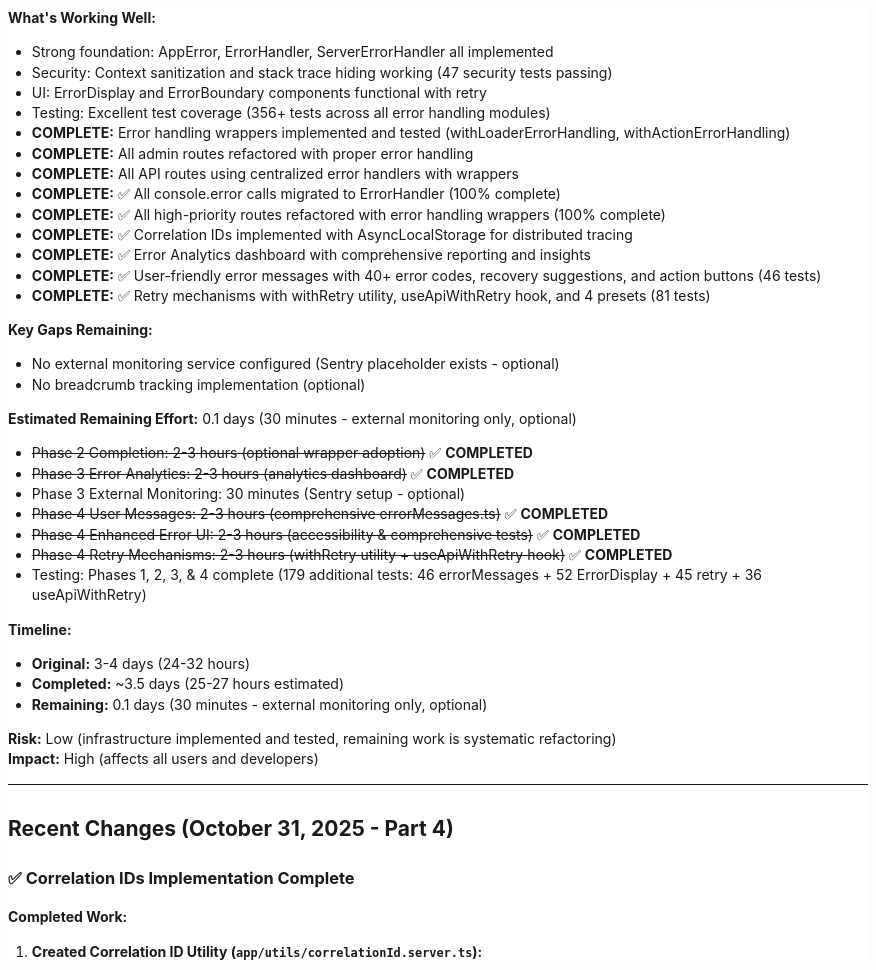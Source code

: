 **What's Working Well:**

- Strong foundation: AppError, ErrorHandler, ServerErrorHandler all implemented
- Security: Context sanitization and stack trace hiding working (47 security tests passing)
- UI: ErrorDisplay and ErrorBoundary components functional with retry
- Testing: Excellent test coverage (356+ tests across all error handling modules)
- **COMPLETE:** Error handling wrappers implemented and tested (withLoaderErrorHandling, withActionErrorHandling)
- **COMPLETE:** All admin routes refactored with proper error handling
- **COMPLETE:** All API routes using centralized error handlers with wrappers
- **COMPLETE:** ✅ All console.error calls migrated to ErrorHandler (100% complete)
- **COMPLETE:** ✅ All high-priority routes refactored with error handling wrappers (100% complete)
- **COMPLETE:** ✅ Correlation IDs implemented with AsyncLocalStorage for distributed tracing
- **COMPLETE:** ✅ Error Analytics dashboard with comprehensive reporting and insights
- **COMPLETE:** ✅ User-friendly error messages with 40+ error codes, recovery suggestions, and action buttons (46 tests)
- **COMPLETE:** ✅ Retry mechanisms with withRetry utility, useApiWithRetry hook, and 4 presets (81 tests)

**Key Gaps Remaining:**

- No external monitoring service configured (Sentry placeholder exists - optional)
- No breadcrumb tracking implementation (optional)

**Estimated Remaining Effort:** 0.1 days (30 minutes - external monitoring only, optional)

- ~~Phase 2 Completion: 2-3 hours (optional wrapper adoption)~~ ✅ **COMPLETED**
- ~~Phase 3 Error Analytics: 2-3 hours (analytics dashboard)~~ ✅ **COMPLETED**
- Phase 3 External Monitoring: 30 minutes (Sentry setup - optional)
- ~~Phase 4 User Messages: 2-3 hours (comprehensive errorMessages.ts)~~ ✅ **COMPLETED**
- ~~Phase 4 Enhanced Error UI: 2-3 hours (accessibility & comprehensive tests)~~ ✅ **COMPLETED**
- ~~Phase 4 Retry Mechanisms: 2-3 hours (withRetry utility + useApiWithRetry hook)~~ ✅ **COMPLETED**
- Testing: Phases 1, 2, 3, & 4 complete (179 additional tests: 46 errorMessages + 52 ErrorDisplay + 45 retry + 36 useApiWithRetry)

**Timeline:**

- **Original:** 3-4 days (24-32 hours)
- **Completed:** ~3.5 days (25-27 hours estimated)
- **Remaining:** 0.1 days (30 minutes - external monitoring only, optional)

**Risk:** Low (infrastructure implemented and tested, remaining work is systematic refactoring)  
**Impact:** High (affects all users and developers)

---

## Recent Changes (October 31, 2025 - Part 4)

### ✅ Correlation IDs Implementation Complete

**Completed Work:**

1. **Created Correlation ID Utility (`app/utils/correlationId.server.ts`):**
